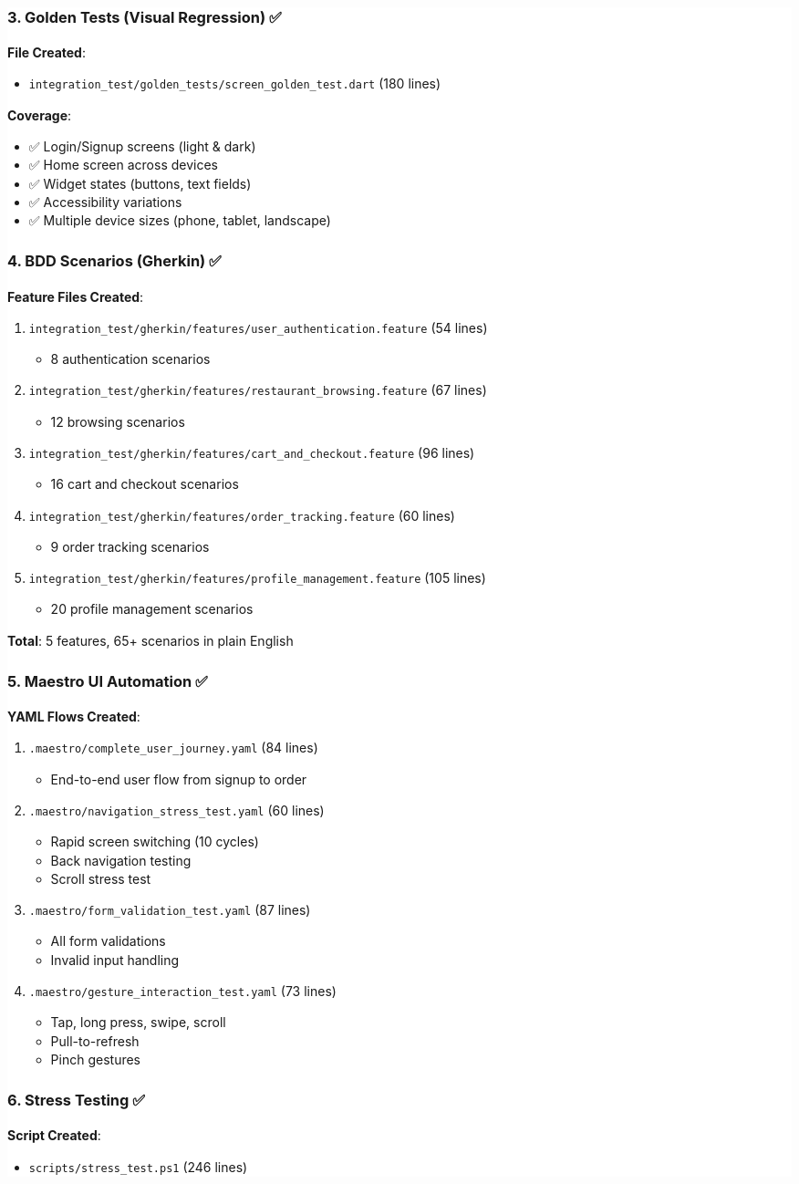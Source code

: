 ### 3. Golden Tests (Visual Regression) ✅

**File Created**:
- `integration_test/golden_tests/screen_golden_test.dart` (180 lines)

**Coverage**:
- ✅ Login/Signup screens (light & dark)
- ✅ Home screen across devices
- ✅ Widget states (buttons, text fields)
- ✅ Accessibility variations
- ✅ Multiple device sizes (phone, tablet, landscape)

### 4. BDD Scenarios (Gherkin) ✅

**Feature Files Created**:
1. `integration_test/gherkin/features/user_authentication.feature` (54 lines)
   - 8 authentication scenarios
   
2. `integration_test/gherkin/features/restaurant_browsing.feature` (67 lines)
   - 12 browsing scenarios
   
3. `integration_test/gherkin/features/cart_and_checkout.feature` (96 lines)
   - 16 cart and checkout scenarios
   
4. `integration_test/gherkin/features/order_tracking.feature` (60 lines)
   - 9 order tracking scenarios
   
5. `integration_test/gherkin/features/profile_management.feature` (105 lines)
   - 20 profile management scenarios

**Total**: 5 features, 65+ scenarios in plain English

### 5. Maestro UI Automation ✅

**YAML Flows Created**:
1. `.maestro/complete_user_journey.yaml` (84 lines)
   - End-to-end user flow from signup to order
   
2. `.maestro/navigation_stress_test.yaml` (60 lines)
   - Rapid screen switching (10 cycles)
   - Back navigation testing
   - Scroll stress test
   
3. `.maestro/form_validation_test.yaml` (87 lines)
   - All form validations
   - Invalid input handling
   
4. `.maestro/gesture_interaction_test.yaml` (73 lines)
   - Tap, long press, swipe, scroll
   - Pull-to-refresh
   - Pinch gestures

### 6. Stress Testing ✅

**Script Created**:
- `scripts/stress_test.ps1` (246 lines)
